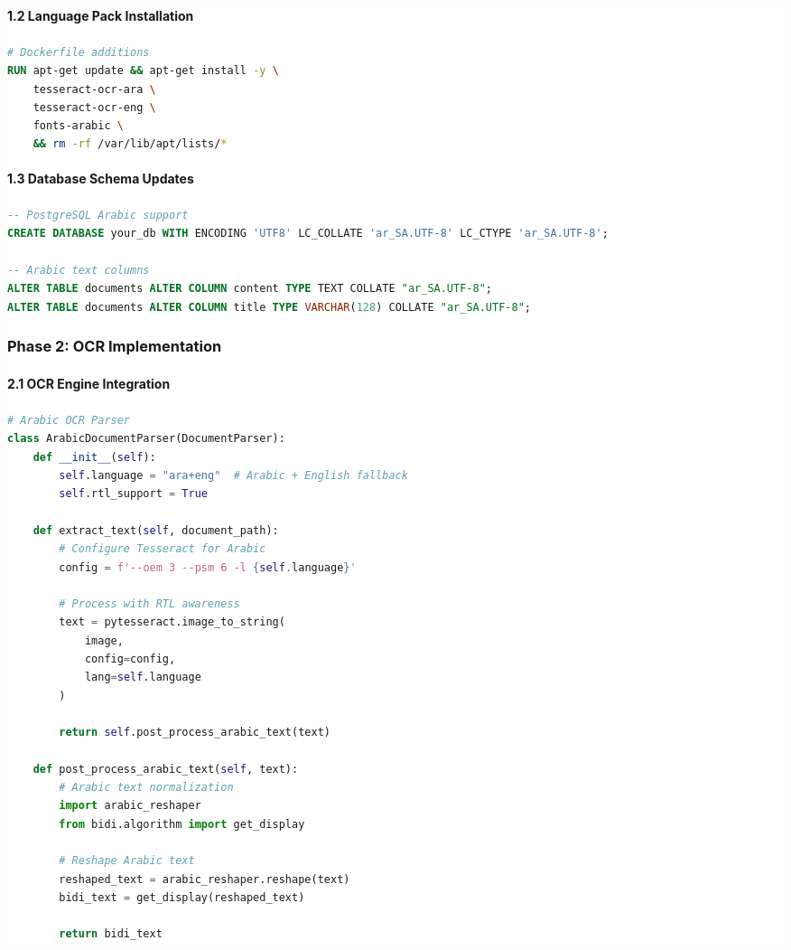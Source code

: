 #### **1.2 Language Pack Installation**
```dockerfile
# Dockerfile additions
RUN apt-get update && apt-get install -y \
    tesseract-ocr-ara \
    tesseract-ocr-eng \
    fonts-arabic \
    && rm -rf /var/lib/apt/lists/*
```

#### **1.3 Database Schema Updates**
```sql
-- PostgreSQL Arabic support
CREATE DATABASE your_db WITH ENCODING 'UTF8' LC_COLLATE 'ar_SA.UTF-8' LC_CTYPE 'ar_SA.UTF-8';

-- Arabic text columns
ALTER TABLE documents ALTER COLUMN content TYPE TEXT COLLATE "ar_SA.UTF-8";
ALTER TABLE documents ALTER COLUMN title TYPE VARCHAR(128) COLLATE "ar_SA.UTF-8";
```

### **Phase 2: OCR Implementation**

#### **2.1 OCR Engine Integration**
```python
# Arabic OCR Parser
class ArabicDocumentParser(DocumentParser):
    def __init__(self):
        self.language = "ara+eng"  # Arabic + English fallback
        self.rtl_support = True
    
    def extract_text(self, document_path):
        # Configure Tesseract for Arabic
        config = f'--oem 3 --psm 6 -l {self.language}'
        
        # Process with RTL awareness
        text = pytesseract.image_to_string(
            image, 
            config=config,
            lang=self.language
        )
        
        return self.post_process_arabic_text(text)
    
    def post_process_arabic_text(self, text):
        # Arabic text normalization
        import arabic_reshaper
        from bidi.algorithm import get_display
        
        # Reshape Arabic text
        reshaped_text = arabic_reshaper.reshape(text)
        bidi_text = get_display(reshaped_text)
        
        return bidi_text
```
